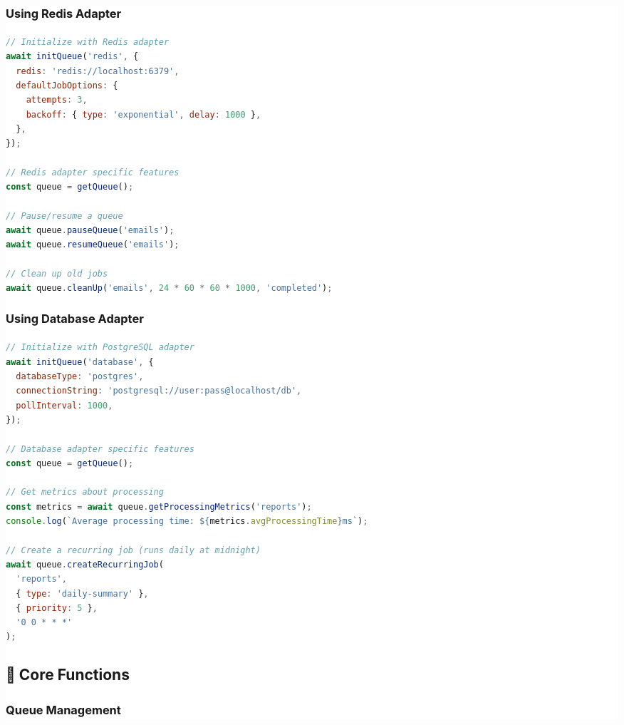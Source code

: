 ### Using Redis Adapter

```javascript
// Initialize with Redis adapter
await initQueue('redis', {
  redis: 'redis://localhost:6379',
  defaultJobOptions: {
    attempts: 3,
    backoff: { type: 'exponential', delay: 1000 },
  },
});

// Redis adapter specific features
const queue = getQueue();

// Pause/resume a queue
await queue.pauseQueue('emails');
await queue.resumeQueue('emails');

// Clean up old jobs
await queue.cleanUp('emails', 24 * 60 * 60 * 1000, 'completed');
```

### Using Database Adapter

```javascript
// Initialize with PostgreSQL adapter
await initQueue('database', {
  databaseType: 'postgres',
  connectionString: 'postgresql://user:pass@localhost/db',
  pollInterval: 1000,
});

// Database adapter specific features
const queue = getQueue();

// Get metrics about processing
const metrics = await queue.getProcessingMetrics('reports');
console.log(`Average processing time: ${metrics.avgProcessingTime}ms`);

// Create a recurring job (runs daily at midnight)
await queue.createRecurringJob(
  'reports',
  { type: 'daily-summary' },
  { priority: 5 },
  '0 0 * * *'
);
```

## 📖 Core Functions

### Queue Management
